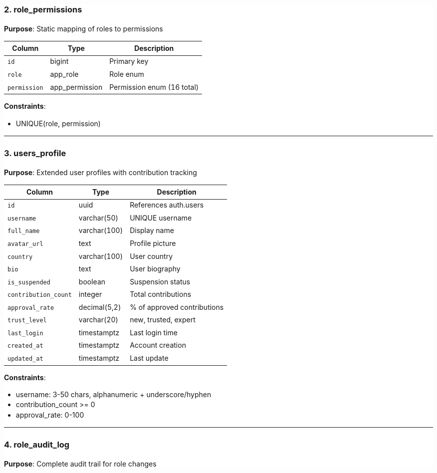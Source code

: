 
### 2. **role_permissions**
**Purpose**: Static mapping of roles to permissions

| Column | Type | Description |
|--------|------|-------------|
| `id` | bigint | Primary key |
| `role` | app_role | Role enum |
| `permission` | app_permission | Permission enum (16 total) |

**Constraints**:
- UNIQUE(role, permission)

---

### 3. **users_profile**
**Purpose**: Extended user profiles with contribution tracking

| Column | Type | Description |
|--------|------|-------------|
| `id` | uuid | References auth.users |
| `username` | varchar(50) | UNIQUE username |
| `full_name` | varchar(100) | Display name |
| `avatar_url` | text | Profile picture |
| `country` | varchar(100) | User country |
| `bio` | text | User biography |
| `is_suspended` | boolean | Suspension status |
| `contribution_count` | integer | Total contributions |
| `approval_rate` | decimal(5,2) | % of approved contributions |
| `trust_level` | varchar(20) | new, trusted, expert |
| `last_login` | timestamptz | Last login time |
| `created_at` | timestamptz | Account creation |
| `updated_at` | timestamptz | Last update |

**Constraints**:
- username: 3-50 chars, alphanumeric + underscore/hyphen
- contribution_count >= 0
- approval_rate: 0-100

---

### 4. **role_audit_log**
**Purpose**: Complete audit trail for role changes
